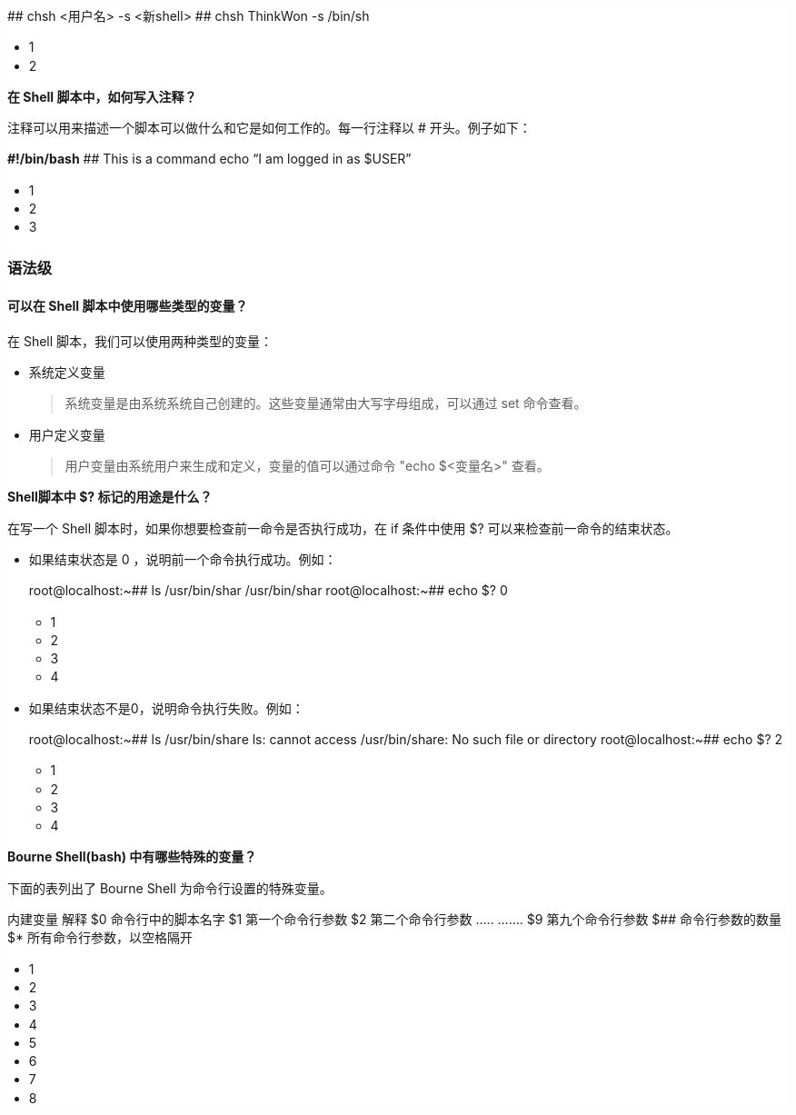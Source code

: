 \## chsh <用户名> -s <新shell> ## chsh ThinkWon -s /bin/sh

- 1
- 2

**在 Shell 脚本中，如何写入注释？**

注释可以用来描述一个脚本可以做什么和它是如何工作的。每一行注释以 # 开头。例子如下：

**#!/bin/bash** ## This is a command echo “I am logged in as $USER”

- 1
- 2
- 3

### 语法级

#### 可以在 Shell 脚本中使用哪些类型的变量？

在 Shell 脚本，我们可以使用两种类型的变量：

- 系统定义变量

  > 系统变量是由系统系统自己创建的。这些变量通常由大写字母组成，可以通过 set 命令查看。

- 用户定义变量

  > 用户变量由系统用户来生成和定义，变量的值可以通过命令 "echo $<变量名>" 查看。

**Shell脚本中 $? 标记的用途是什么？**

在写一个 Shell 脚本时，如果你想要检查前一命令是否执行成功，在 if 条件中使用 $? 可以来检查前一命令的结束状态。

- 如果结束状态是 0 ，说明前一个命令执行成功。例如：

  root@localhost:~## ls /usr/bin/shar /usr/bin/shar root@localhost:~## echo $? 0

  - 1
  - 2
  - 3
  - 4

- 如果结束状态不是0，说明命令执行失败。例如：

  root@localhost:~## ls /usr/bin/share ls: cannot access /usr/bin/share: No such file or directory root@localhost:~## echo $? 2

  - 1
  - 2
  - 3
  - 4

**Bourne Shell(bash) 中有哪些特殊的变量？**

下面的表列出了 Bourne Shell 为命令行设置的特殊变量。

内建变量 解释 $0 命令行中的脚本名字 $1 第一个命令行参数 $2 第二个命令行参数 ….. ……. $9 第九个命令行参数 $## 命令行参数的数量 $* 所有命令行参数，以空格隔开

- 1
- 2
- 3
- 4
- 5
- 6
- 7
- 8
